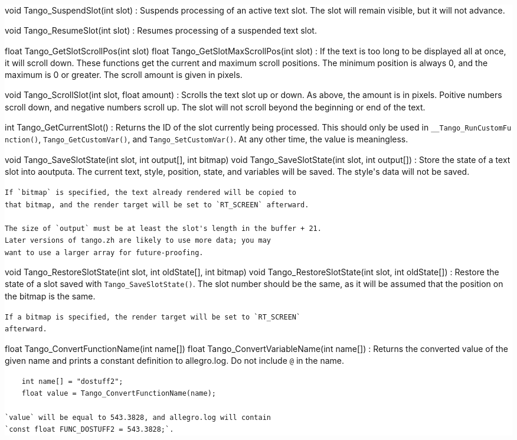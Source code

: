 void Tango_SuspendSlot(int slot)
:   Suspends processing of an active text slot. The slot will remain visible,
    but it will not advance.

void Tango_ResumeSlot(int slot)
:   Resumes processing of a suspended text slot.

float Tango_GetSlotScrollPos(int slot)
float Tango_GetSlotMaxScrollPos(int slot)
:   If the text is too long to be displayed all at once, it will scroll down.
    These functions get the current and maximum scroll positions. The minimum
    position is always 0, and the maximum is 0 or greater. The scroll amount
    is given in pixels.

void Tango_ScrollSlot(int slot, float amount)
:   Scrolls the text slot up or down. As above, the amount is in pixels.
    Poitive numbers scroll down, and negative numbers scroll up. The slot
    will not scroll beyond the beginning or end of the text.

int Tango_GetCurrentSlot()
:   Returns the ID of the slot currently being processed. This should only
    be used in `__Tango_RunCustomFunction()`, `Tango_GetCustomVar()`, and 
    `Tango_SetCustomVar()`. At any other time, the value is meaningless.

void Tango_SaveSlotState(int slot, int output[], int bitmap)
void Tango_SaveSlotState(int slot, int output[])
:   Store the state of a text slot into aoutputa. The current text, style,
    position, state, and variables will be saved. The style's data
    will not be saved.
    
    If `bitmap` is specified, the text already rendered will be copied to 
    that bitmap, and the render target will be set to `RT_SCREEN` afterward.
    
    The size of `output` must be at least the slot's length in the buffer + 21.
    Later versions of tango.zh are likely to use more data; you may
    want to use a larger array for future-proofing.

void Tango_RestoreSlotState(int slot, int oldState[], int bitmap)
void Tango_RestoreSlotState(int slot, int oldState[])
:   Restore the state of a slot saved with `Tango_SaveSlotState()`. The slot
    number should be the same, as it will be assumed that the position
    on the bitmap is the same.
    
    If a bitmap is specified, the render target will be set to `RT_SCREEN`
    afterward.

float Tango_ConvertFunctionName(int name[])
float Tango_ConvertVariableName(int name[])
:   Returns the converted value of the given name and prints a constant
    definition to allegro.log. Do not include `@` in the name.
    
        int name[] = "dostuff2";
        float value = Tango_ConvertFunctionName(name);
    
    `value` will be equal to 543.3828, and allegro.log will contain
    `const float FUNC_DOSTUFF2 = 543.3828;`.
